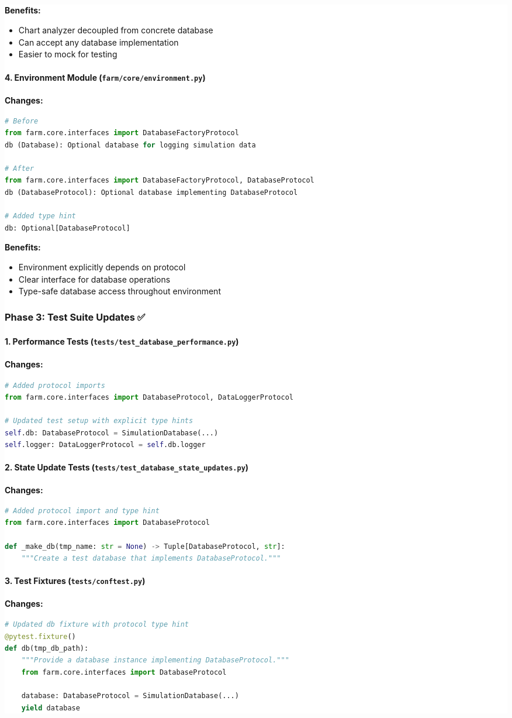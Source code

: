 **Benefits:**
- Chart analyzer decoupled from concrete database
- Can accept any database implementation
- Easier to mock for testing

#### 4. Environment Module (`farm/core/environment.py`)
**Changes:**
```python
# Before
from farm.core.interfaces import DatabaseFactoryProtocol
db (Database): Optional database for logging simulation data

# After
from farm.core.interfaces import DatabaseFactoryProtocol, DatabaseProtocol
db (DatabaseProtocol): Optional database implementing DatabaseProtocol

# Added type hint
db: Optional[DatabaseProtocol]
```

**Benefits:**
- Environment explicitly depends on protocol
- Clear interface for database operations
- Type-safe database access throughout environment

### Phase 3: Test Suite Updates ✅

#### 1. Performance Tests (`tests/test_database_performance.py`)
**Changes:**
```python
# Added protocol imports
from farm.core.interfaces import DatabaseProtocol, DataLoggerProtocol

# Updated test setup with explicit type hints
self.db: DatabaseProtocol = SimulationDatabase(...)
self.logger: DataLoggerProtocol = self.db.logger
```

#### 2. State Update Tests (`tests/test_database_state_updates.py`)
**Changes:**
```python
# Added protocol import and type hint
from farm.core.interfaces import DatabaseProtocol

def _make_db(tmp_name: str = None) -> Tuple[DatabaseProtocol, str]:
    """Create a test database that implements DatabaseProtocol."""
```

#### 3. Test Fixtures (`tests/conftest.py`)
**Changes:**
```python
# Updated db fixture with protocol type hint
@pytest.fixture()
def db(tmp_db_path):
    """Provide a database instance implementing DatabaseProtocol."""
    from farm.core.interfaces import DatabaseProtocol
    
    database: DatabaseProtocol = SimulationDatabase(...)
    yield database
```
